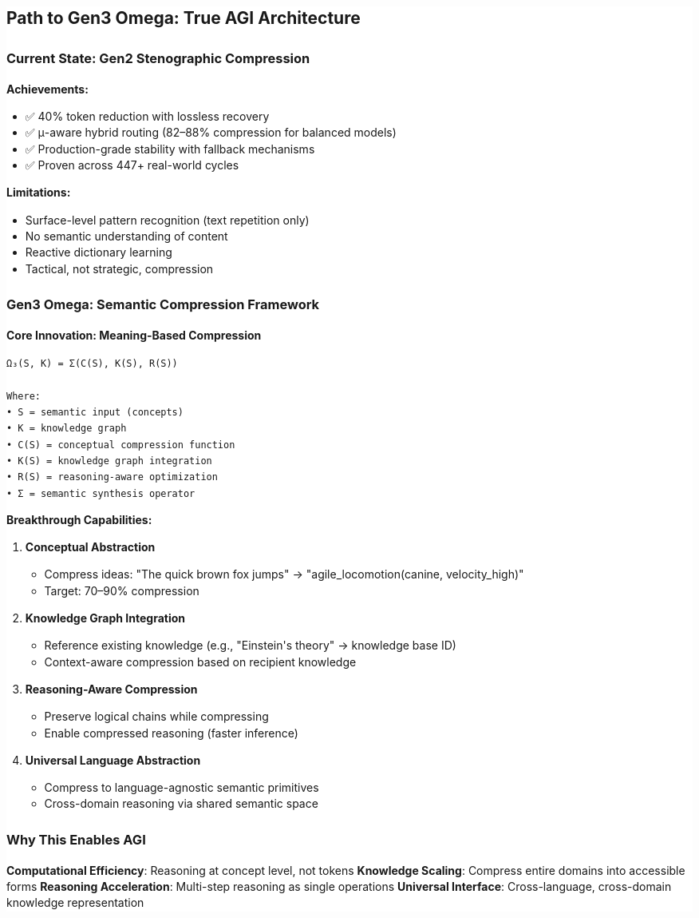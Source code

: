 
## Path to Gen3 Omega: True AGI Architecture

### Current State: Gen2 Stenographic Compression

**Achievements:**
- ✅ 40% token reduction with lossless recovery
- ✅ μ-aware hybrid routing (82–88% compression for balanced models)
- ✅ Production-grade stability with fallback mechanisms
- ✅ Proven across 447+ real-world cycles

**Limitations:**
- Surface-level pattern recognition (text repetition only)
- No semantic understanding of content
- Reactive dictionary learning
- Tactical, not strategic, compression

### Gen3 Omega: Semantic Compression Framework

**Core Innovation: Meaning-Based Compression**

```
Ω₃(S, K) = Σ(C(S), K(S), R(S))

Where:
• S = semantic input (concepts)
• K = knowledge graph
• C(S) = conceptual compression function
• K(S) = knowledge graph integration
• R(S) = reasoning-aware optimization
• Σ = semantic synthesis operator
```

**Breakthrough Capabilities:**

1. **Conceptual Abstraction**
   - Compress ideas: "The quick brown fox jumps" → "agile_locomotion(canine, velocity_high)"
   - Target: 70–90% compression

2. **Knowledge Graph Integration**
   - Reference existing knowledge (e.g., "Einstein's theory" → knowledge base ID)
   - Context-aware compression based on recipient knowledge

3. **Reasoning-Aware Compression**
   - Preserve logical chains while compressing
   - Enable compressed reasoning (faster inference)

4. **Universal Language Abstraction**
   - Compress to language-agnostic semantic primitives
   - Cross-domain reasoning via shared semantic space

### Why This Enables AGI

**Computational Efficiency**: Reasoning at concept level, not tokens
**Knowledge Scaling**: Compress entire domains into accessible forms
**Reasoning Acceleration**: Multi-step reasoning as single operations
**Universal Interface**: Cross-language, cross-domain knowledge representation

